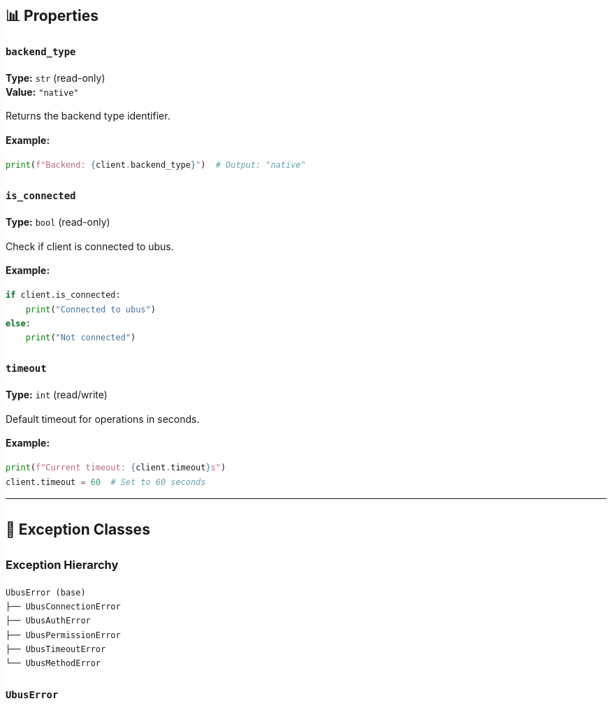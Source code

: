 ## 📊 Properties

### `backend_type`

**Type:** `str` (read-only)  
**Value:** `"native"`

Returns the backend type identifier.

**Example:**
```python
print(f"Backend: {client.backend_type}")  # Output: "native"
```

### `is_connected`

**Type:** `bool` (read-only)

Check if client is connected to ubus.

**Example:**
```python
if client.is_connected:
    print("Connected to ubus")
else:
    print("Not connected")
```

### `timeout`

**Type:** `int` (read/write)

Default timeout for operations in seconds.

**Example:**
```python
print(f"Current timeout: {client.timeout}s")
client.timeout = 60  # Set to 60 seconds
```

---

## 🚨 Exception Classes

### Exception Hierarchy
```
UbusError (base)
├── UbusConnectionError
├── UbusAuthError  
├── UbusPermissionError
├── UbusTimeoutError
└── UbusMethodError
```

### `UbusError`

